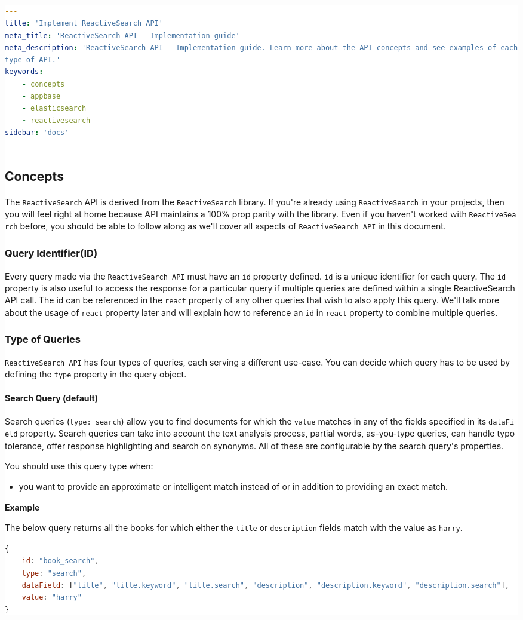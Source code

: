 ```yaml
---
title: 'Implement ReactiveSearch API'
meta_title: 'ReactiveSearch API - Implementation guide'
meta_description: 'ReactiveSearch API - Implementation guide. Learn more about the API concepts and see examples of each type of API.'
keywords:
    - concepts
    - appbase
    - elasticsearch
    - reactivesearch
sidebar: 'docs'
---
```


## Concepts

The `ReactiveSearch` API is derived from the `ReactiveSearch` library. If you're already using `ReactiveSearch` in your projects, then you will feel right at home because API maintains a 100% prop parity with the library. Even if you haven't worked with `ReactiveSearch` before, you should be able to follow along as we'll cover all aspects of `ReactiveSearch API` in this document.

### Query Identifier(ID)

Every query made via the `ReactiveSearch API` must have an `id` property defined. `id` is a unique identifier for each query. The `id` property is also useful to access the response for a particular query if multiple queries are defined within a single ReactiveSearch API call. The id can be referenced in the `react` property of any other queries that wish to also apply this query. We'll talk more about the usage of `react` property later and will explain how to reference an `id` in `react` property to combine multiple queries.

### Type of Queries

`ReactiveSearch API` has four types of queries, each serving a different use-case. You can decide which query has to be used by defining the `type` property in the query object.

#### Search Query (default)

Search queries (`type: search`) allow you to find documents for which the `value` matches in any of the fields specified in its `dataField` property. Search queries can take into account the text analysis process, partial words, as-you-type queries, can handle typo tolerance, offer response highlighting and search on synonyms. All of these are configurable by the search query's properties.

You should use this query type when:

- you want to provide an approximate or intelligent match instead of or in addition to providing an exact match.

**Example**

The below query returns all the books for which either the `title` or `description` fields match with the value as `harry`.

```js
{
	id: "book_search",
	type: "search",
	dataField: ["title", "title.keyword", "title.search", "description", "description.keyword", "description.search"],
	value: "harry"
}
```
